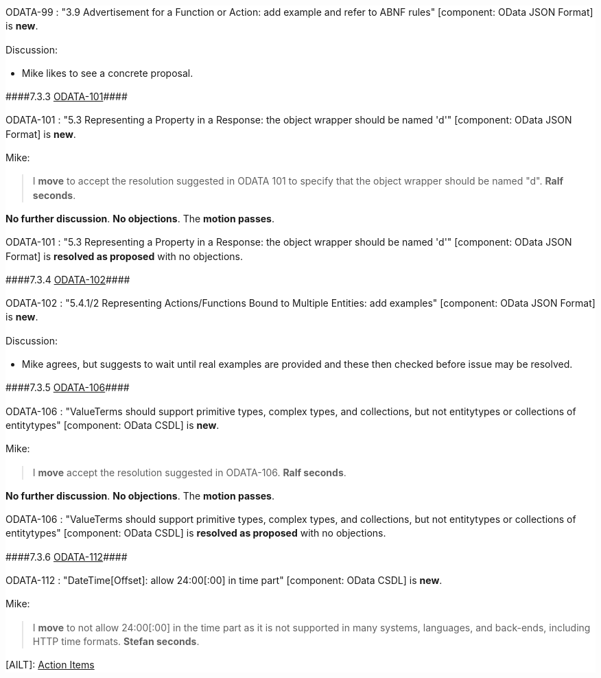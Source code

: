 ODATA-99
: "3.9 Advertisement for a Function or Action: add example and refer to ABNF rules" [component: OData JSON Format] is **new**. 

Discussion:

* Mike likes to see a concrete proposal.

####7.3.3 [ODATA-101](https://tools.oasis-open.org/issues/browse/ODATA-101)####

ODATA-101
: "5.3 Representing a Property in a Response: the object wrapper should be named 'd'" [component: OData JSON Format] is **new**. 

Mike: 
>I **move** to accept the resolution suggested in ODATA 101 to specify that the object wrapper should be named "d". **Ralf seconds**.

**No further discussion**. **No objections**. The **motion passes**.

ODATA-101
: "5.3 Representing a Property in a Response: the object wrapper should be named 'd'" [component: OData JSON Format] is **resolved as proposed** with no objections.

####7.3.4 [ODATA-102](https://tools.oasis-open.org/issues/browse/ODATA-102)####

ODATA-102
: "5.4.1/2 Representing Actions/Functions Bound to Multiple Entities: add examples" [component: OData JSON Format] is **new**. 

Discussion:

* Mike agrees, but suggests to wait until real examples are provided and these then checked before issue may be resolved.

####7.3.5 [ODATA-106](https://tools.oasis-open.org/issues/browse/ODATA-106)####

ODATA-106
: "ValueTerms should support primitive types, complex types, and collections, but not entitytypes or collections of entitytypes" [component: OData CSDL] is **new**. 

Mike: 
>I **move** accept the resolution suggested in ODATA-106. **Ralf seconds**.

**No further discussion**. **No objections**. The **motion passes**.

ODATA-106
: "ValueTerms should support primitive types, complex types, and collections, but not entitytypes or collections of entitytypes" [component: OData CSDL] is **resolved as proposed** with no objections.

####7.3.6 [ODATA-112](https://tools.oasis-open.org/issues/browse/ODATA-112)####

ODATA-112
: "DateTime[Offset]: allow 24:00[:00] in time part" [component: OData CSDL] is **new**. 

Mike:
>I **move** to not allow 24:00[:00] in the time part as it is not supported in many systems, languages, and back-ends, including HTTP time formats. **Stefan seconds**.


[AILT]: [Action Items](https://www.oasis-open.org/apps/org/workgroup/odata/members/action_items.php)